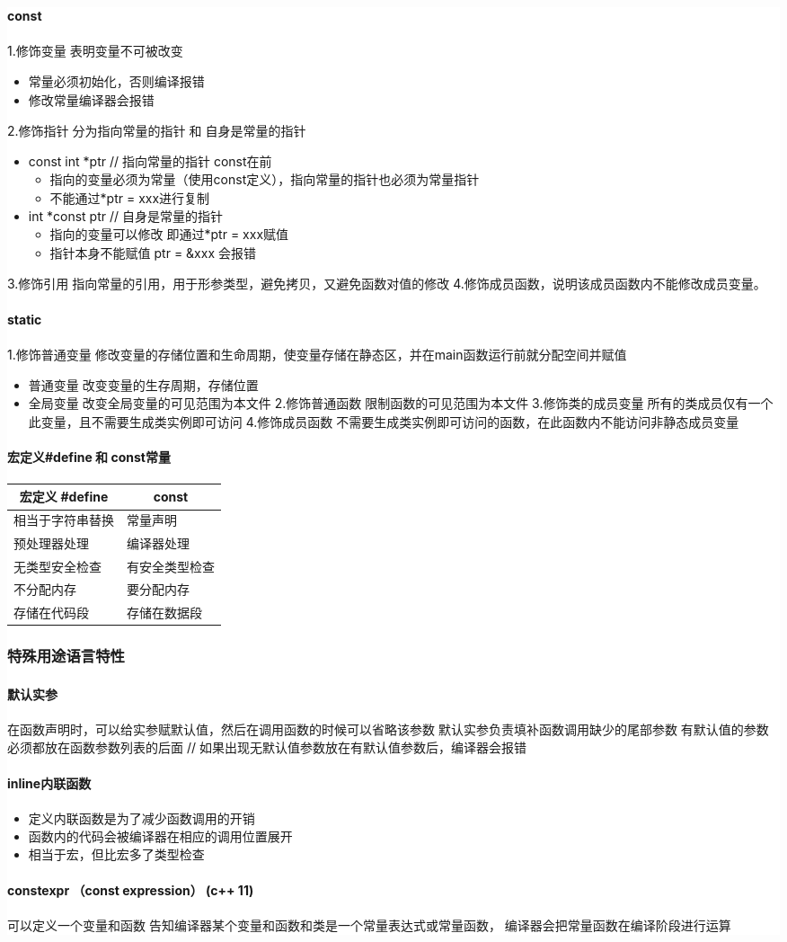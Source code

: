 #### const
1.修饰变量 表明变量不可被改变
- 常量必须初始化，否则编译报错
- 修改常量编译器会报错

2.修饰指针 分为指向常量的指针 和 自身是常量的指针  
- const int *ptr  // 指向常量的指针 const在前
  - 指向的变量必须为常量（使用const定义），指向常量的指针也必须为常量指针
  - 不能通过*ptr = xxx进行复制
- int *const ptr  // 自身是常量的指针
  - 指向的变量可以修改 即通过*ptr = xxx赋值
  - 指针本身不能赋值 ptr = &xxx 会报错

3.修饰引用 指向常量的引用，用于形参类型，避免拷贝，又避免函数对值的修改
4.修饰成员函数，说明该成员函数内不能修改成员变量。


#### static
1.修饰普通变量 修改变量的存储位置和生命周期，使变量存储在静态区，并在main函数运行前就分配空间并赋值
- 普通变量 改变变量的生存周期，存储位置
- 全局变量 改变全局变量的可见范围为本文件
2.修饰普通函数 限制函数的可见范围为本文件
3.修饰类的成员变量 所有的类成员仅有一个此变量，且不需要生成类实例即可访问
4.修饰成员函数 不需要生成类实例即可访问的函数，在此函数内不能访问非静态成员变量

#### 宏定义#define 和 const常量
|  宏定义 #define  | const  |
|  ----  | ----  |
| 相当于字符串替换  | 常量声明 |
| 预处理器处理  | 编译器处理 |
| 无类型安全检查  | 有安全类型检查 |
| 不分配内存  | 要分配内存 |
| 存储在代码段  | 存储在数据段 |
### 特殊用途语言特性
#### 默认实参
在函数声明时，可以给实参赋默认值，然后在调用函数的时候可以省略该参数
默认实参负责填补函数调用缺少的尾部参数
有默认值的参数必须都放在函数参数列表的后面 // 如果出现无默认值参数放在有默认值参数后，编译器会报错

#### inline内联函数
- 定义内联函数是为了减少函数调用的开销
- 函数内的代码会被编译器在相应的调用位置展开
- 相当于宏，但比宏多了类型检查

#### constexpr （const expression） (c++ 11)
可以定义一个变量和函数
告知编译器某个变量和函数和类是一个常量表达式或常量函数，
编译器会把常量函数在编译阶段进行运算
